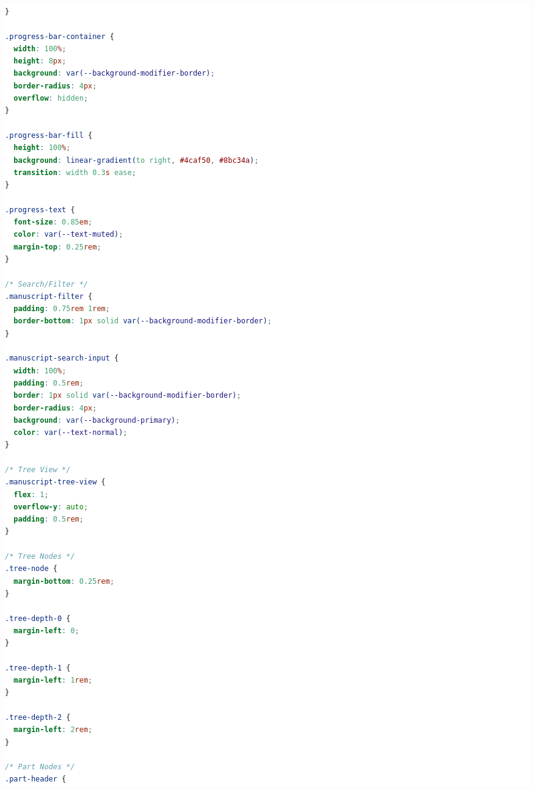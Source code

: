 ```css
}

.progress-bar-container {
  width: 100%;
  height: 8px;
  background: var(--background-modifier-border);
  border-radius: 4px;
  overflow: hidden;
}

.progress-bar-fill {
  height: 100%;
  background: linear-gradient(to right, #4caf50, #8bc34a);
  transition: width 0.3s ease;
}

.progress-text {
  font-size: 0.85em;
  color: var(--text-muted);
  margin-top: 0.25rem;
}

/* Search/Filter */
.manuscript-filter {
  padding: 0.75rem 1rem;
  border-bottom: 1px solid var(--background-modifier-border);
}

.manuscript-search-input {
  width: 100%;
  padding: 0.5rem;
  border: 1px solid var(--background-modifier-border);
  border-radius: 4px;
  background: var(--background-primary);
  color: var(--text-normal);
}

/* Tree View */
.manuscript-tree-view {
  flex: 1;
  overflow-y: auto;
  padding: 0.5rem;
}

/* Tree Nodes */
.tree-node {
  margin-bottom: 0.25rem;
}

.tree-depth-0 {
  margin-left: 0;
}

.tree-depth-1 {
  margin-left: 1rem;
}

.tree-depth-2 {
  margin-left: 2rem;
}

/* Part Nodes */
.part-header {
```